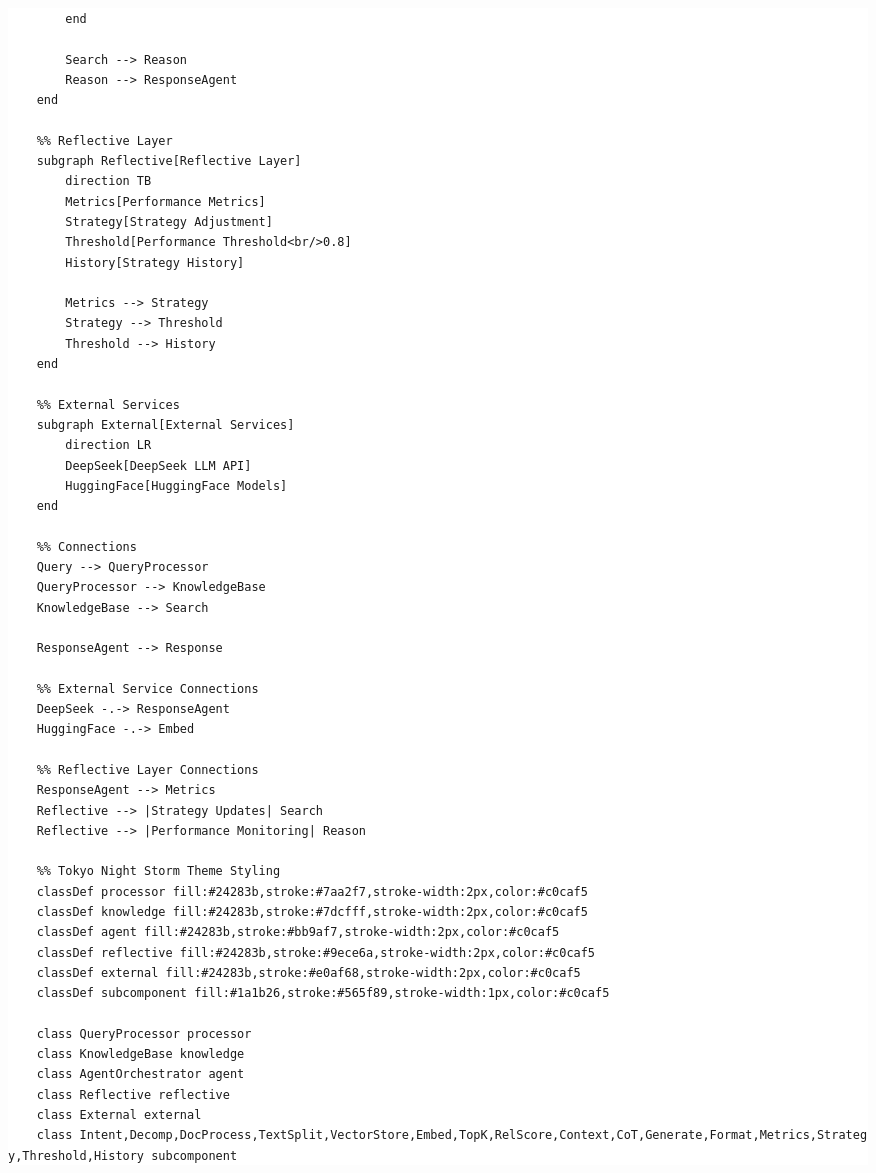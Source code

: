 ```mermaid
        end
        
        Search --> Reason
        Reason --> ResponseAgent
    end

    %% Reflective Layer
    subgraph Reflective[Reflective Layer]
        direction TB
        Metrics[Performance Metrics]
        Strategy[Strategy Adjustment]
        Threshold[Performance Threshold<br/>0.8]
        History[Strategy History]
        
        Metrics --> Strategy
        Strategy --> Threshold
        Threshold --> History
    end

    %% External Services
    subgraph External[External Services]
        direction LR
        DeepSeek[DeepSeek LLM API]
        HuggingFace[HuggingFace Models]
    end

    %% Connections
    Query --> QueryProcessor
    QueryProcessor --> KnowledgeBase
    KnowledgeBase --> Search
    
    ResponseAgent --> Response
    
    %% External Service Connections
    DeepSeek -.-> ResponseAgent
    HuggingFace -.-> Embed
    
    %% Reflective Layer Connections
    ResponseAgent --> Metrics
    Reflective --> |Strategy Updates| Search
    Reflective --> |Performance Monitoring| Reason
    
    %% Tokyo Night Storm Theme Styling
    classDef processor fill:#24283b,stroke:#7aa2f7,stroke-width:2px,color:#c0caf5
    classDef knowledge fill:#24283b,stroke:#7dcfff,stroke-width:2px,color:#c0caf5
    classDef agent fill:#24283b,stroke:#bb9af7,stroke-width:2px,color:#c0caf5
    classDef reflective fill:#24283b,stroke:#9ece6a,stroke-width:2px,color:#c0caf5
    classDef external fill:#24283b,stroke:#e0af68,stroke-width:2px,color:#c0caf5
    classDef subcomponent fill:#1a1b26,stroke:#565f89,stroke-width:1px,color:#c0caf5
    
    class QueryProcessor processor
    class KnowledgeBase knowledge
    class AgentOrchestrator agent
    class Reflective reflective
    class External external
    class Intent,Decomp,DocProcess,TextSplit,VectorStore,Embed,TopK,RelScore,Context,CoT,Generate,Format,Metrics,Strategy,Threshold,History subcomponent
```
